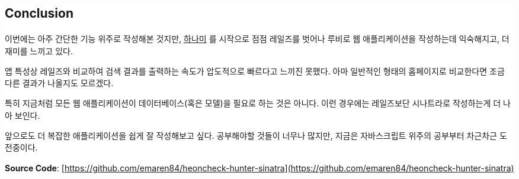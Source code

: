 ## Conclusion

이번에는 아주 간단한 기능 위주로 작성해본 것지만, [하나미](http://hanamirb.org) 를 시작으로 점점 레일즈를 벗어나 루비로 웹 애플리케이션을 작성하는데 익숙해지고, 더 재미를 느끼고 있다.

앱 특성상 레일즈와 비교하여 검색 결과를 출력하는 속도가 압도적으로 빠르다고 느끼진 못했다. 아마 일반적인 형태의 홈페이지로 비교한다면 조금 다른 결과가 나올지도 모르겠다.

특히 지금처럼 모든 웹 애플리케이션이 데이터베이스(혹은 모델)을 필요로 하는 것은 아니다. 이런 경우에는 레일즈보단 시나트라로 작성하는게 더 나아 보인다.

앞으로도 더 복잡한 애플리케이션을 쉽게 잘 작성해보고 싶다. 공부해야할 것들이 너무나 많지만, 지금은 자바스크립트 위주의 공부부터 차근차근 도전중이다.

**Source Code**: [https://github.com/emaren84/heoncheck-hunter-sinatra](https://github.com/emaren84/heoncheck-hunter-sinatra)
